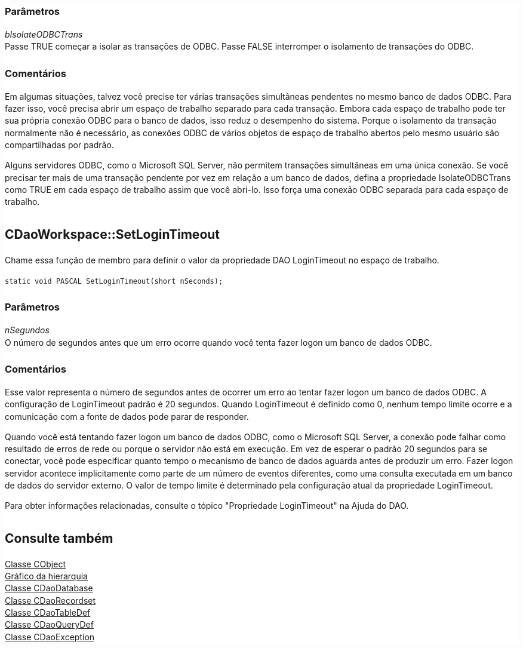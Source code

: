 ### <a name="parameters"></a>Parâmetros  
 *bIsolateODBCTrans*  
 Passe TRUE começar a isolar as transações de ODBC. Passe FALSE interromper o isolamento de transações do ODBC.  
  
### <a name="remarks"></a>Comentários  
 Em algumas situações, talvez você precise ter várias transações simultâneas pendentes no mesmo banco de dados ODBC. Para fazer isso, você precisa abrir um espaço de trabalho separado para cada transação. Embora cada espaço de trabalho pode ter sua própria conexão ODBC para o banco de dados, isso reduz o desempenho do sistema. Porque o isolamento da transação normalmente não é necessário, as conexões ODBC de vários objetos de espaço de trabalho abertos pelo mesmo usuário são compartilhadas por padrão.  
  
 Alguns servidores ODBC, como o Microsoft SQL Server, não permitem transações simultâneas em uma única conexão. Se você precisar ter mais de uma transação pendente por vez em relação a um banco de dados, defina a propriedade IsolateODBCTrans como TRUE em cada espaço de trabalho assim que você abri-lo. Isso força uma conexão ODBC separada para cada espaço de trabalho.  
  
##  <a name="setlogintimeout"></a>  CDaoWorkspace::SetLoginTimeout  
 Chame essa função de membro para definir o valor da propriedade DAO LoginTimeout no espaço de trabalho.  
  
```  
static void PASCAL SetLoginTimeout(short nSeconds);
```  
  
### <a name="parameters"></a>Parâmetros  
 *nSegundos*  
 O número de segundos antes que um erro ocorre quando você tenta fazer logon um banco de dados ODBC.  
  
### <a name="remarks"></a>Comentários  
 Esse valor representa o número de segundos antes de ocorrer um erro ao tentar fazer logon um banco de dados ODBC. A configuração de LoginTimeout padrão é 20 segundos. Quando LoginTimeout é definido como 0, nenhum tempo limite ocorre e a comunicação com a fonte de dados pode parar de responder.  
  
 Quando você está tentando fazer logon um banco de dados ODBC, como o Microsoft SQL Server, a conexão pode falhar como resultado de erros de rede ou porque o servidor não está em execução. Em vez de esperar o padrão 20 segundos para se conectar, você pode especificar quanto tempo o mecanismo de banco de dados aguarda antes de produzir um erro. Fazer logon servidor acontece implicitamente como parte de um número de eventos diferentes, como uma consulta executada em um banco de dados do servidor externo. O valor de tempo limite é determinado pela configuração atual da propriedade LoginTimeout.  
  
 Para obter informações relacionadas, consulte o tópico "Propriedade LoginTimeout" na Ajuda do DAO.  
  
## <a name="see-also"></a>Consulte também  
 [Classe CObject](../../mfc/reference/cobject-class.md)   
 [Gráfico da hierarquia](../../mfc/hierarchy-chart.md)   
 [Classe CDaoDatabase](../../mfc/reference/cdaodatabase-class.md)   
 [Classe CDaoRecordset](../../mfc/reference/cdaorecordset-class.md)   
 [Classe CDaoTableDef](../../mfc/reference/cdaotabledef-class.md)   
 [Classe CDaoQueryDef](../../mfc/reference/cdaoquerydef-class.md)   
 [Classe CDaoException](../../mfc/reference/cdaoexception-class.md)

